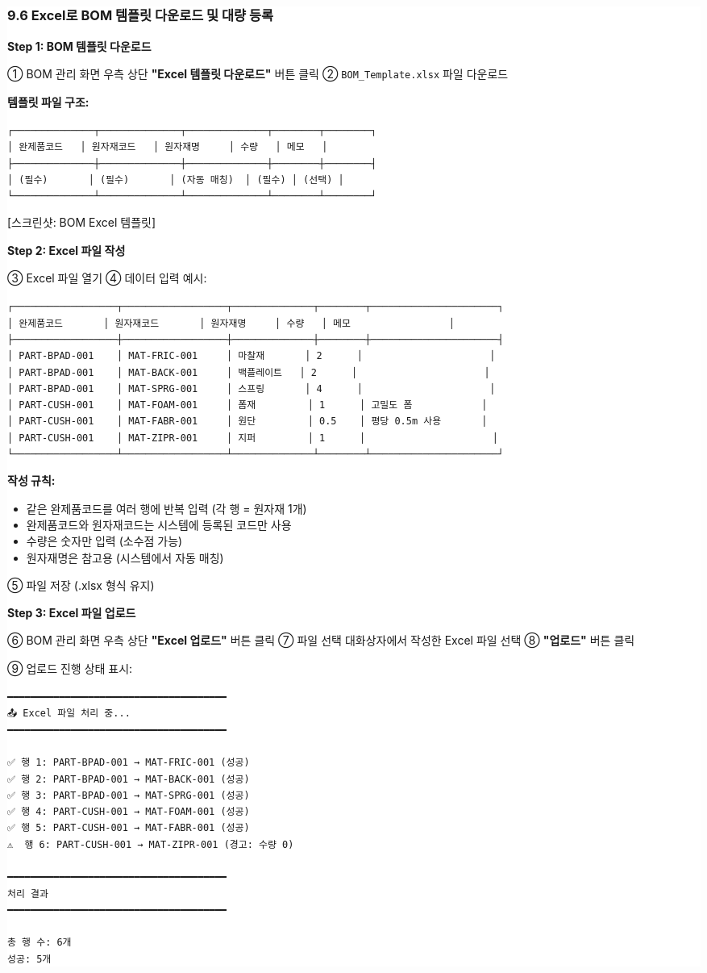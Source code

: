
### 9.6 Excel로 BOM 템플릿 다운로드 및 대량 등록

**Step 1: BOM 템플릿 다운로드**

① BOM 관리 화면 우측 상단 **"Excel 템플릿 다운로드"** 버튼 클릭
② `BOM_Template.xlsx` 파일 다운로드

**템플릿 파일 구조:**
```
┌──────────────┬──────────────┬──────────────┬────────┬────────┐
│ 완제품코드   │ 원자재코드   │ 원자재명     │ 수량   │ 메모   │
├──────────────┼──────────────┼──────────────┼────────┼────────┤
│ (필수)       │ (필수)       │ (자동 매칭)  │ (필수) │ (선택) │
└──────────────┴──────────────┴──────────────┴────────┴────────┘
```

[스크린샷: BOM Excel 템플릿]

**Step 2: Excel 파일 작성**

③ Excel 파일 열기
④ 데이터 입력 예시:

```
┌──────────────────┬──────────────────┬──────────────┬────────┬──────────────────────┐
│ 완제품코드       │ 원자재코드       │ 원자재명     │ 수량   │ 메모                 │
├──────────────────┼──────────────────┼──────────────┼────────┼──────────────────────┤
│ PART-BPAD-001    │ MAT-FRIC-001     │ 마찰재       │ 2      │                      │
│ PART-BPAD-001    │ MAT-BACK-001     │ 백플레이트   │ 2      │                      │
│ PART-BPAD-001    │ MAT-SPRG-001     │ 스프링       │ 4      │                      │
│ PART-CUSH-001    │ MAT-FOAM-001     │ 폼재         │ 1      │ 고밀도 폼            │
│ PART-CUSH-001    │ MAT-FABR-001     │ 원단         │ 0.5    │ 평당 0.5m 사용       │
│ PART-CUSH-001    │ MAT-ZIPR-001     │ 지퍼         │ 1      │                      │
└──────────────────┴──────────────────┴──────────────┴────────┴──────────────────────┘
```

**작성 규칙:**
- 같은 완제품코드를 여러 행에 반복 입력 (각 행 = 원자재 1개)
- 완제품코드와 원자재코드는 시스템에 등록된 코드만 사용
- 수량은 숫자만 입력 (소수점 가능)
- 원자재명은 참고용 (시스템에서 자동 매칭)

⑤ 파일 저장 (.xlsx 형식 유지)

**Step 3: Excel 파일 업로드**

⑥ BOM 관리 화면 우측 상단 **"Excel 업로드"** 버튼 클릭
⑦ 파일 선택 대화상자에서 작성한 Excel 파일 선택
⑧ **"업로드"** 버튼 클릭

⑨ 업로드 진행 상태 표시:
```
━━━━━━━━━━━━━━━━━━━━━━━━━━━━━━━━━━━━━━
📤 Excel 파일 처리 중...
━━━━━━━━━━━━━━━━━━━━━━━━━━━━━━━━━━━━━━

✅ 행 1: PART-BPAD-001 → MAT-FRIC-001 (성공)
✅ 행 2: PART-BPAD-001 → MAT-BACK-001 (성공)
✅ 행 3: PART-BPAD-001 → MAT-SPRG-001 (성공)
✅ 행 4: PART-CUSH-001 → MAT-FOAM-001 (성공)
✅ 행 5: PART-CUSH-001 → MAT-FABR-001 (성공)
⚠️  행 6: PART-CUSH-001 → MAT-ZIPR-001 (경고: 수량 0)

━━━━━━━━━━━━━━━━━━━━━━━━━━━━━━━━━━━━━━
처리 결과
━━━━━━━━━━━━━━━━━━━━━━━━━━━━━━━━━━━━━━

총 행 수: 6개
성공: 5개
```
